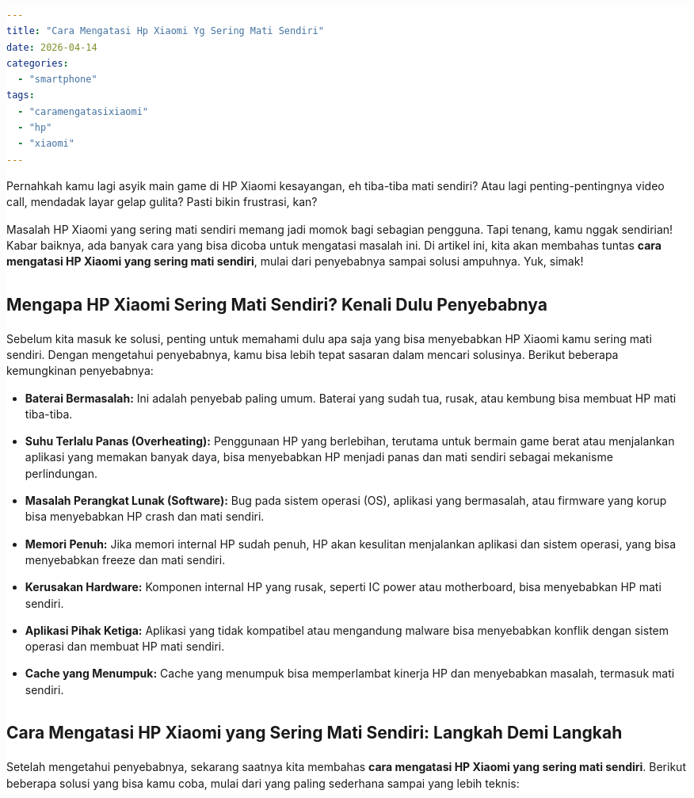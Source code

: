 ```yaml
---
title: "Cara Mengatasi Hp Xiaomi Yg Sering Mati Sendiri"
date: 2026-04-14
categories: 
  - "smartphone"
tags: 
  - "caramengatasixiaomi"
  - "hp"
  - "xiaomi"
---
```


Pernahkah kamu lagi asyik main game di HP Xiaomi kesayangan, eh tiba-tiba mati sendiri? Atau lagi penting-pentingnya video call, mendadak layar gelap gulita? Pasti bikin frustrasi, kan?

Masalah HP Xiaomi yang sering mati sendiri memang jadi momok bagi sebagian pengguna. Tapi tenang, kamu nggak sendirian! Kabar baiknya, ada banyak cara yang bisa dicoba untuk mengatasi masalah ini. Di artikel ini, kita akan membahas tuntas **cara mengatasi HP Xiaomi yang sering mati sendiri**, mulai dari penyebabnya sampai solusi ampuhnya. Yuk, simak!

## Mengapa HP Xiaomi Sering Mati Sendiri? Kenali Dulu Penyebabnya

Sebelum kita masuk ke solusi, penting untuk memahami dulu apa saja yang bisa menyebabkan HP Xiaomi kamu sering mati sendiri. Dengan mengetahui penyebabnya, kamu bisa lebih tepat sasaran dalam mencari solusinya. Berikut beberapa kemungkinan penyebabnya:

- **Baterai Bermasalah:** Ini adalah penyebab paling umum. Baterai yang sudah tua, rusak, atau kembung bisa membuat HP mati tiba-tiba.
    
- **Suhu Terlalu Panas (Overheating):** Penggunaan HP yang berlebihan, terutama untuk bermain game berat atau menjalankan aplikasi yang memakan banyak daya, bisa menyebabkan HP menjadi panas dan mati sendiri sebagai mekanisme perlindungan.
    
- **Masalah Perangkat Lunak (Software):** Bug pada sistem operasi (OS), aplikasi yang bermasalah, atau firmware yang korup bisa menyebabkan HP crash dan mati sendiri.
    
- **Memori Penuh:** Jika memori internal HP sudah penuh, HP akan kesulitan menjalankan aplikasi dan sistem operasi, yang bisa menyebabkan freeze dan mati sendiri.
    
- **Kerusakan Hardware:** Komponen internal HP yang rusak, seperti IC power atau motherboard, bisa menyebabkan HP mati sendiri.
    
- **Aplikasi Pihak Ketiga:** Aplikasi yang tidak kompatibel atau mengandung malware bisa menyebabkan konflik dengan sistem operasi dan membuat HP mati sendiri.
    
- **Cache yang Menumpuk:** Cache yang menumpuk bisa memperlambat kinerja HP dan menyebabkan masalah, termasuk mati sendiri.
    

## Cara Mengatasi HP Xiaomi yang Sering Mati Sendiri: Langkah Demi Langkah

Setelah mengetahui penyebabnya, sekarang saatnya kita membahas **cara mengatasi HP Xiaomi yang sering mati sendiri**. Berikut beberapa solusi yang bisa kamu coba, mulai dari yang paling sederhana sampai yang lebih teknis:
